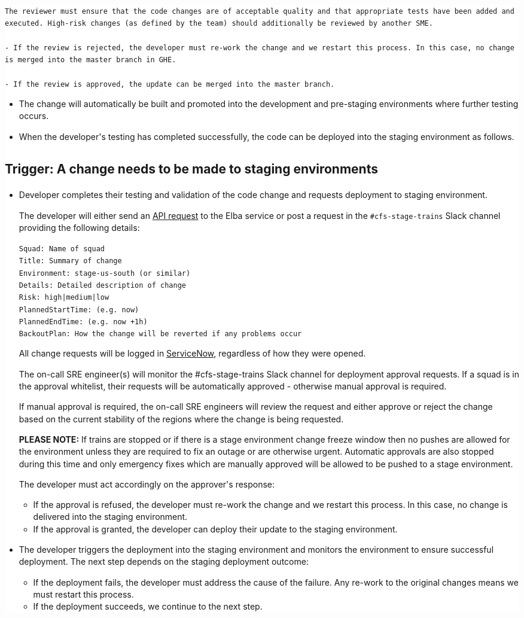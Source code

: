     The reviewer must ensure that the code changes are of acceptable quality and that appropriate tests have been added and executed. High-risk changes (as defined by the team) should additionally be reviewed by another SME.

    - If the review is rejected, the developer must re-work the change and we restart this process. In this case, no change is merged into the master branch in GHE.

    - If the review is approved, the update can be merged into the master branch.

- The change will automatically be built and promoted into the development and pre-staging environments where further testing occurs.

- When the developer's testing has completed successfully, the code can be deployed into the staging environment as follows.

## Trigger: A change needs to be made to staging environments

- Developer completes their testing and validation of the code change and requests deployment to staging environment.

    The developer will either send an [API request](https://github.ibm.com/alchemy-conductors/elba/blob/master/example/request_body.json) to the Elba service or post a request in the `#cfs-stage-trains` Slack channel providing the following details:
    ```
    Squad: Name of squad
    Title: Summary of change
    Environment: stage-us-south (or similar)
    Details: Detailed description of change
    Risk: high|medium|low
    PlannedStartTime: (e.g. now)
    PlannedEndTime: (e.g. now +1h)
    BackoutPlan: How the change will be reverted if any problems occur
    ```

    All change requests will be logged in [ServiceNow], regardless of how they were opened.

    The on-call SRE engineer(s) will monitor the #cfs-stage-trains Slack channel for deployment approval requests. If a squad is in the approval whitelist, their requests will be automatically approved - otherwise manual approval is required.

    If manual approval is required, the on-call SRE engineers will review the request and either approve or reject the change  based on the current stability of the regions where the change is being requested.
  
    **PLEASE NOTE:** If trains are stopped or if there is a stage environment change freeze window then no pushes are allowed for the environment unless they are required to fix an outage or are otherwise urgent. Automatic approvals are also stopped during this time and only emergency fixes which are manually approved will be allowed to be pushed to a stage environment.

    The developer must act accordingly on the approver's response:
    - If the approval is refused, the developer must re-work the change and we restart this process. In this case, no change is delivered into the staging environment.
    - If the approval is granted, the developer can deploy their update to the staging environment.

- The developer triggers the deployment into the staging environment and monitors the environment to ensure successful deployment. The next step depends on the staging deployment outcome:
    - If the deployment fails, the developer must address the cause of the failure. Any re-work to the original changes means we must restart this process.
    - If the deployment succeeds, we continue to the next step.


[Conductors team issues]: https://github.ibm.com/alchemy-conductors/team/issues
[ServiceNow]: https://watson.service-now.com/nav_to.do?uri=%2Fchange_request_list.do%3Fsysparm_userpref_module%3D3264ded3c611227a019523c8448d2d91%26sysparm_clear_stack%3Dtrue
[Containers GHE]: https://github.ibm.com/alchemy-containers
[Conductors GHE]: https://github.ibm.com/alchemy-conductors
[SRE Bots GHE]: https://github.ibm.com/sre-bots
[Registry Squad GHE]: https://github.ibm.com/alchemy-registry
[Vulnerability Advisor Squad GHE]: https://github.ibm.com/alchemy-va
[Netint GHE]: https://github.ibm.com/alchemy-netint
